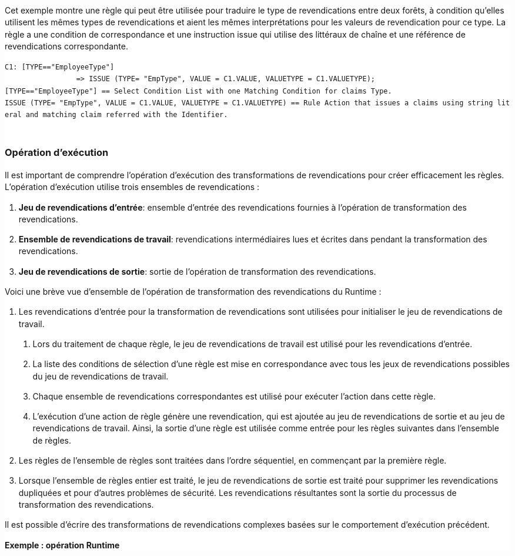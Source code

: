 Cet exemple montre une règle qui peut être utilisée pour traduire le type de revendications entre deux forêts, à condition qu’elles utilisent les mêmes types de revendications et aient les mêmes interprétations pour les valeurs de revendication pour ce type. La règle a une condition de correspondance et une instruction issue qui utilise des littéraux de chaîne et une référence de revendications correspondante.  
  
```  
C1: [TYPE=="EmployeeType"]    
                 => ISSUE (TYPE= "EmpType", VALUE = C1.VALUE, VALUETYPE = C1.VALUETYPE);  
[TYPE=="EmployeeType"] == Select Condition List with one Matching Condition for claims Type.  
ISSUE (TYPE= "EmpType", VALUE = C1.VALUE, VALUETYPE = C1.VALUETYPE) == Rule Action that issues a claims using string literal and matching claim referred with the Identifier.  
  
```  
  
### <a name="runtime-operation"></a>Opération d’exécution  
Il est important de comprendre l’opération d’exécution des transformations de revendications pour créer efficacement les règles. L’opération d’exécution utilise trois ensembles de revendications :  
  
1.  **Jeu de revendications d’entrée**: ensemble d’entrée des revendications fournies à l’opération de transformation des revendications.  
  
2.  **Ensemble de revendications de travail**: revendications intermédiaires lues et écrites dans pendant la transformation des revendications.  
  
3.  **Jeu de revendications de sortie**: sortie de l’opération de transformation des revendications.  
  
Voici une brève vue d’ensemble de l’opération de transformation des revendications du Runtime :  
  
1.  Les revendications d’entrée pour la transformation de revendications sont utilisées pour initialiser le jeu de revendications de travail.  
  
    1.  Lors du traitement de chaque règle, le jeu de revendications de travail est utilisé pour les revendications d’entrée.  
  
    2.  La liste des conditions de sélection d’une règle est mise en correspondance avec tous les jeux de revendications possibles du jeu de revendications de travail.  
  
    3.  Chaque ensemble de revendications correspondantes est utilisé pour exécuter l’action dans cette règle.  
  
    4.  L’exécution d’une action de règle génère une revendication, qui est ajoutée au jeu de revendications de sortie et au jeu de revendications de travail. Ainsi, la sortie d’une règle est utilisée comme entrée pour les règles suivantes dans l’ensemble de règles.  
  
2.  Les règles de l’ensemble de règles sont traitées dans l’ordre séquentiel, en commençant par la première règle.  
  
3.  Lorsque l’ensemble de règles entier est traité, le jeu de revendications de sortie est traité pour supprimer les revendications dupliquées et pour d’autres problèmes de sécurité. Les revendications résultantes sont la sortie du processus de transformation des revendications.  
  
Il est possible d’écrire des transformations de revendications complexes basées sur le comportement d’exécution précédent.  
  
**Exemple : opération Runtime**  
  
